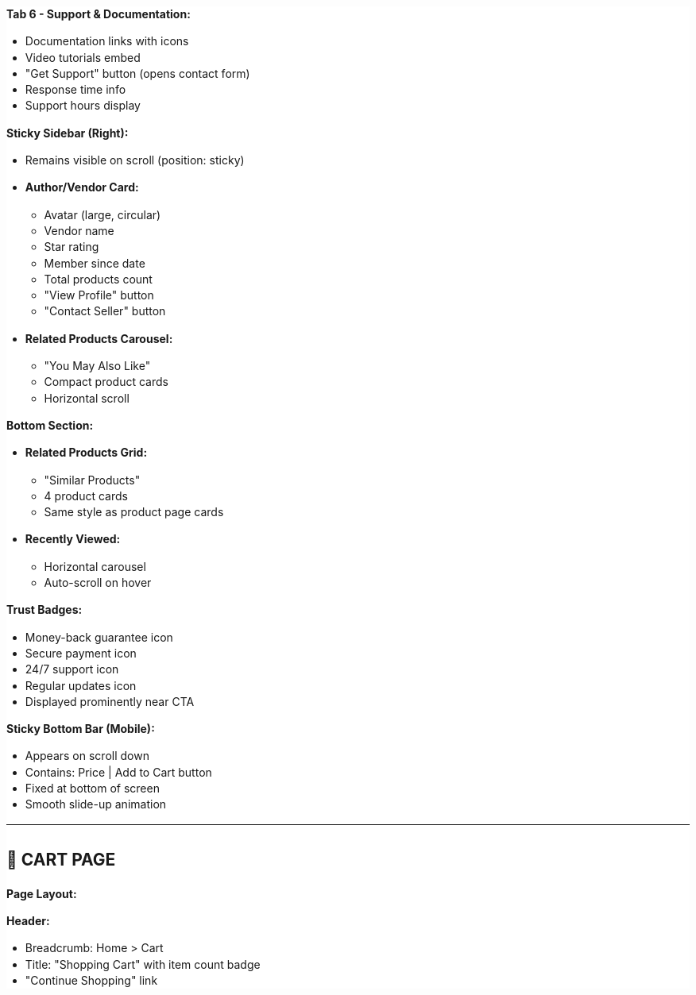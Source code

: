 **Tab 6 - Support & Documentation:**
- Documentation links with icons
- Video tutorials embed
- "Get Support" button (opens contact form)
- Response time info
- Support hours display

**Sticky Sidebar (Right):**
- Remains visible on scroll (position: sticky)
- **Author/Vendor Card:**
  - Avatar (large, circular)
  - Vendor name
  - Star rating
  - Member since date
  - Total products count
  - "View Profile" button
  - "Contact Seller" button
  
- **Related Products Carousel:**
  - "You May Also Like"
  - Compact product cards
  - Horizontal scroll

**Bottom Section:**
- **Related Products Grid:**
  - "Similar Products"
  - 4 product cards
  - Same style as product page cards
  
- **Recently Viewed:**
  - Horizontal carousel
  - Auto-scroll on hover

**Trust Badges:**
- Money-back guarantee icon
- Secure payment icon
- 24/7 support icon
- Regular updates icon
- Displayed prominently near CTA

**Sticky Bottom Bar (Mobile):**
- Appears on scroll down
- Contains: Price | Add to Cart button
- Fixed at bottom of screen
- Smooth slide-up animation

---

## 🛒 CART PAGE

**Page Layout:**

**Header:**
- Breadcrumb: Home > Cart
- Title: "Shopping Cart" with item count badge
- "Continue Shopping" link
